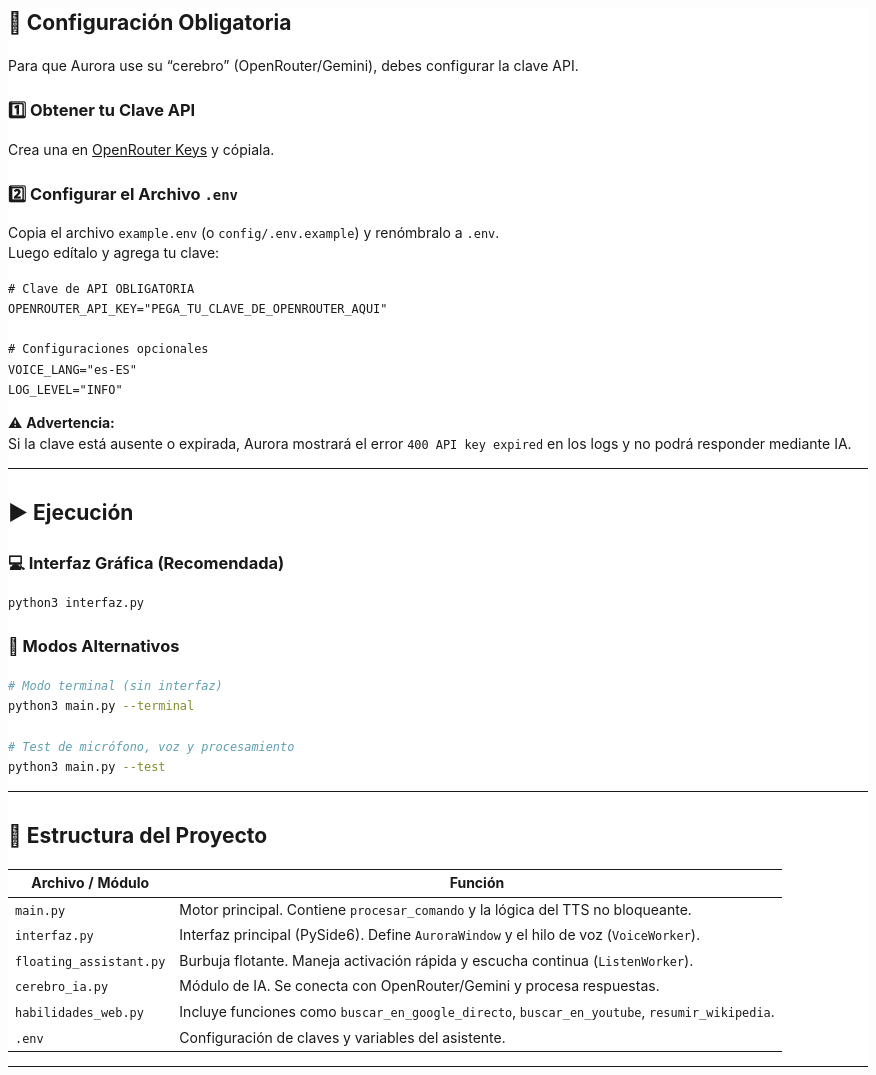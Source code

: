 
## 🧠 Configuración Obligatoria

Para que Aurora use su “cerebro” (OpenRouter/Gemini), debes configurar la clave API.

### 1️⃣ Obtener tu Clave API

Crea una en [OpenRouter Keys](https://openrouter.ai/keys) y cópiala.

### 2️⃣ Configurar el Archivo `.env`

Copia el archivo `example.env` (o `config/.env.example`) y renómbralo a `.env`.  
Luego edítalo y agrega tu clave:

```env
# Clave de API OBLIGATORIA
OPENROUTER_API_KEY="PEGA_TU_CLAVE_DE_OPENROUTER_AQUI"

# Configuraciones opcionales
VOICE_LANG="es-ES"
LOG_LEVEL="INFO"
```

⚠️ **Advertencia:**  
Si la clave está ausente o expirada, Aurora mostrará el error `400 API key expired` en los logs y no podrá responder mediante IA.

---

## ▶️ Ejecución

### 💻 Interfaz Gráfica (Recomendada)

```bash
python3 interfaz.py
```

### 💬 Modos Alternativos

```bash
# Modo terminal (sin interfaz)
python3 main.py --terminal

# Test de micrófono, voz y procesamiento
python3 main.py --test
```

---

## 🧩 Estructura del Proyecto

| Archivo / Módulo | Función |
|------------------|----------|
| `main.py` | Motor principal. Contiene `procesar_comando` y la lógica del TTS no bloqueante. |
| `interfaz.py` | Interfaz principal (PySide6). Define `AuroraWindow` y el hilo de voz (`VoiceWorker`). |
| `floating_assistant.py` | Burbuja flotante. Maneja activación rápida y escucha continua (`ListenWorker`). |
| `cerebro_ia.py` | Módulo de IA. Se conecta con OpenRouter/Gemini y procesa respuestas. |
| `habilidades_web.py` | Incluye funciones como `buscar_en_google_directo`, `buscar_en_youtube`, `resumir_wikipedia`. |
| `.env` | Configuración de claves y variables del asistente. |

---